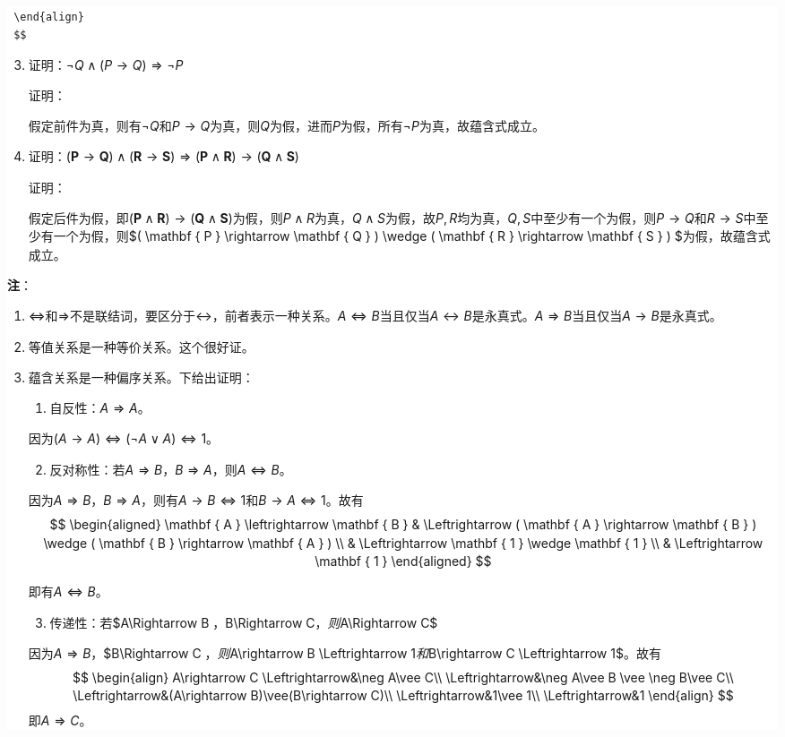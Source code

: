      \end{align}
     $$

  3. 证明：$\neg Q \wedge ( P \rightarrow Q ) \Rightarrow \neg P$

     证明：

     假定前件为真，则有$\neg Q$和$P\rightarrow Q$为真，则$Q$为假，进而$P$为假，所有$\neg P$为真，故蕴含式成立。

  4. 证明：$( \mathbf { P } \rightarrow \mathbf { Q } ) \wedge ( \mathbf { R } \rightarrow \mathbf { S } ) \Rightarrow ( \mathbf { P } \wedge \mathbf { R } ) \rightarrow ( \mathbf { Q } \wedge \mathbf { S } )$

     证明：

     假定后件为假，即$( \mathbf { P } \wedge \mathbf { R } ) \rightarrow ( \mathbf { Q } \wedge \mathbf { S } )$为假，则$P\wedge R$为真，$Q\wedge S$为假，故$P,R$均为真，$Q,S$中至少有一个为假，则$P\rightarrow Q$和$R\rightarrow S$中至少有一个为假，则$( \mathbf { P } \rightarrow \mathbf { Q } ) \wedge ( \mathbf { R } \rightarrow \mathbf { S } ) $为假，故蕴含式成立。

**注**：

1. $\Leftrightarrow$和$\Rightarrow$不是联结词，要区分于$\leftrightarrow$，前者表示一种关系。$A\Leftrightarrow B$当且仅当$A\leftrightarrow B$是永真式。$A\Rightarrow B$当且仅当$A\rightarrow B$是永真式。

2. 等值关系是一种等价关系。这个很好证。

3. 蕴含关系是一种偏序关系。下给出证明：

   1. 自反性：$A\Rightarrow A$。

   因为$(A\rightarrow A)\Leftrightarrow (\neg A\vee A)\Leftrightarrow1$。

   2. 反对称性：若$A\Rightarrow B$，$B\Rightarrow A$，则$A\Leftrightarrow B$。

   因为$A\Rightarrow B$，$B\Rightarrow A$，则有$A\rightarrow B \Leftrightarrow 1$和$B\rightarrow A \Leftrightarrow 1$。故有
   $$
   \begin{aligned} \mathbf { A } \leftrightarrow \mathbf { B } & \Leftrightarrow ( \mathbf { A } \rightarrow \mathbf { B } ) \wedge ( \mathbf { B } \rightarrow \mathbf { A } ) \\ & \Leftrightarrow \mathbf { 1 } \wedge \mathbf { 1 } \\ & \Leftrightarrow \mathbf { 1 } \end{aligned}
   $$
   
   即有$A\Leftrightarrow B$。
   
   3. 传递性：若$A\Rightarrow B $，$B\Rightarrow C$，则$A\Rightarrow C$
   
   因为$A\Rightarrow B$，$B\Rightarrow C $，则$A\rightarrow B \Leftrightarrow 1$和$B\rightarrow C \Leftrightarrow 1$。故有
   $$
   \begin{align}
   A\rightarrow C \Leftrightarrow&\neg A\vee C\\
   \Leftrightarrow&\neg A\vee B \vee \neg B\vee C\\
   \Leftrightarrow&(A\rightarrow B)\vee(B\rightarrow C)\\
   \Leftrightarrow&1\vee 1\\
   \Leftrightarrow&1
   \end{align}
   $$
   即$A\Rightarrow C$。
